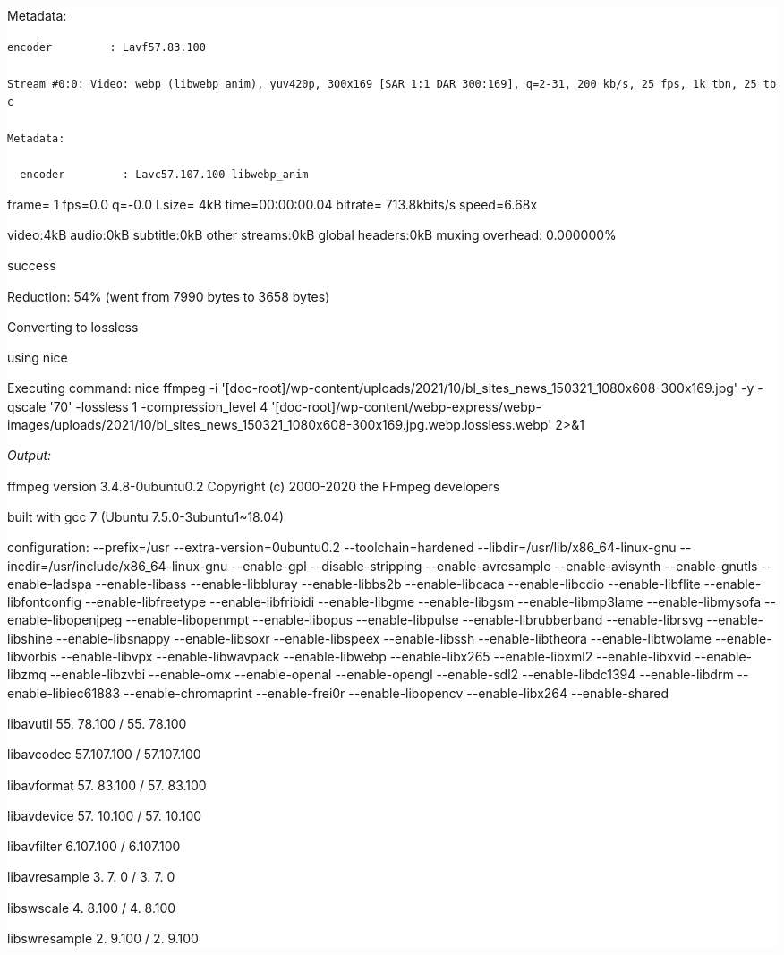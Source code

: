   Metadata:

    encoder         : Lavf57.83.100

    Stream #0:0: Video: webp (libwebp_anim), yuv420p, 300x169 [SAR 1:1 DAR 300:169], q=2-31, 200 kb/s, 25 fps, 1k tbn, 25 tbc

    Metadata:

      encoder         : Lavc57.107.100 libwebp_anim

frame=    1 fps=0.0 q=-0.0 Lsize=       4kB time=00:00:00.04 bitrate= 713.8kbits/s speed=6.68x

video:4kB audio:0kB subtitle:0kB other streams:0kB global headers:0kB muxing overhead: 0.000000%


success

Reduction: 54% (went from 7990 bytes to 3658 bytes)


Converting to lossless

using nice

Executing command: nice ffmpeg -i '[doc-root]/wp-content/uploads/2021/10/bl_sites_news_150321_1080x608-300x169.jpg' -y -qscale '70' -lossless 1 -compression_level 4 '[doc-root]/wp-content/webp-express/webp-images/uploads/2021/10/bl_sites_news_150321_1080x608-300x169.jpg.webp.lossless.webp' 2>&1


*Output:* 

ffmpeg version 3.4.8-0ubuntu0.2 Copyright (c) 2000-2020 the FFmpeg developers

  built with gcc 7 (Ubuntu 7.5.0-3ubuntu1~18.04)

  configuration: --prefix=/usr --extra-version=0ubuntu0.2 --toolchain=hardened --libdir=/usr/lib/x86_64-linux-gnu --incdir=/usr/include/x86_64-linux-gnu --enable-gpl --disable-stripping --enable-avresample --enable-avisynth --enable-gnutls --enable-ladspa --enable-libass --enable-libbluray --enable-libbs2b --enable-libcaca --enable-libcdio --enable-libflite --enable-libfontconfig --enable-libfreetype --enable-libfribidi --enable-libgme --enable-libgsm --enable-libmp3lame --enable-libmysofa --enable-libopenjpeg --enable-libopenmpt --enable-libopus --enable-libpulse --enable-librubberband --enable-librsvg --enable-libshine --enable-libsnappy --enable-libsoxr --enable-libspeex --enable-libssh --enable-libtheora --enable-libtwolame --enable-libvorbis --enable-libvpx --enable-libwavpack --enable-libwebp --enable-libx265 --enable-libxml2 --enable-libxvid --enable-libzmq --enable-libzvbi --enable-omx --enable-openal --enable-opengl --enable-sdl2 --enable-libdc1394 --enable-libdrm --enable-libiec61883 --enable-chromaprint --enable-frei0r --enable-libopencv --enable-libx264 --enable-shared

  libavutil      55. 78.100 / 55. 78.100

  libavcodec     57.107.100 / 57.107.100

  libavformat    57. 83.100 / 57. 83.100

  libavdevice    57. 10.100 / 57. 10.100

  libavfilter     6.107.100 /  6.107.100

  libavresample   3.  7.  0 /  3.  7.  0

  libswscale      4.  8.100 /  4.  8.100

  libswresample   2.  9.100 /  2.  9.100
